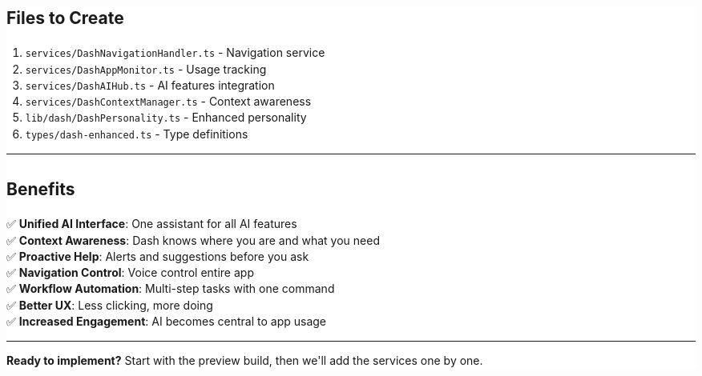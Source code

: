## Files to Create

1. `services/DashNavigationHandler.ts` - Navigation service
2. `services/DashAppMonitor.ts` - Usage tracking
3. `services/DashAIHub.ts` - AI features integration
4. `services/DashContextManager.ts` - Context awareness
5. `lib/dash/DashPersonality.ts` - Enhanced personality
6. `types/dash-enhanced.ts` - Type definitions

---

## Benefits

✅ **Unified AI Interface**: One assistant for all AI features  
✅ **Context Awareness**: Dash knows where you are and what you need  
✅ **Proactive Help**: Alerts and suggestions before you ask  
✅ **Navigation Control**: Voice control entire app  
✅ **Workflow Automation**: Multi-step tasks with one command  
✅ **Better UX**: Less clicking, more doing  
✅ **Increased Engagement**: AI becomes central to app usage  

---

**Ready to implement?** Start with the preview build, then we'll add the services one by one.